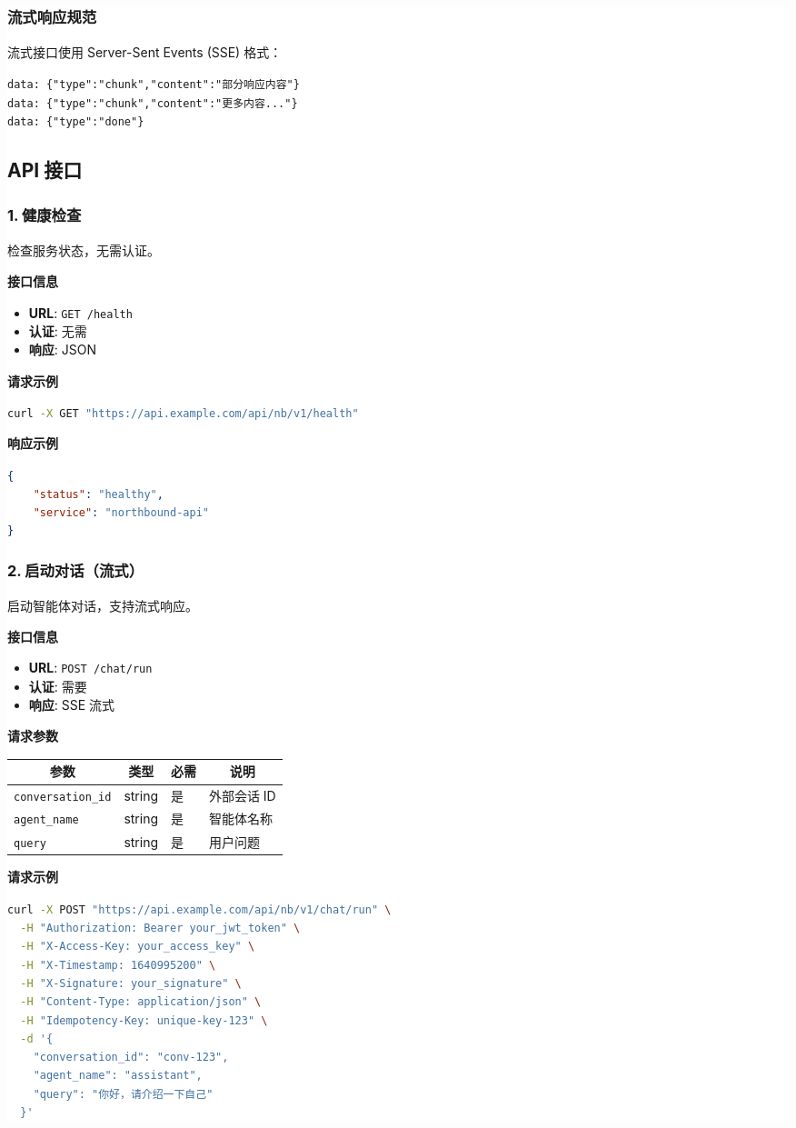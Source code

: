 ### 流式响应规范

流式接口使用 Server-Sent Events (SSE) 格式：

```
data: {"type":"chunk","content":"部分响应内容"}
data: {"type":"chunk","content":"更多内容..."}
data: {"type":"done"}
```

## API 接口

### 1. 健康检查

检查服务状态，无需认证。

**接口信息**
- **URL**: `GET /health`
- **认证**: 无需
- **响应**: JSON

**请求示例**
```bash
curl -X GET "https://api.example.com/api/nb/v1/health"
```

**响应示例**
```json
{
    "status": "healthy",
    "service": "northbound-api"
}
```

### 2. 启动对话（流式）

启动智能体对话，支持流式响应。

**接口信息**
- **URL**: `POST /chat/run`
- **认证**: 需要
- **响应**: SSE 流式

**请求参数**

| 参数 | 类型 | 必需 | 说明 |
|------|------|------|------|
| `conversation_id` | string | 是 | 外部会话 ID |
| `agent_name` | string | 是 | 智能体名称 |
| `query` | string | 是 | 用户问题 |

**请求示例**
```bash
curl -X POST "https://api.example.com/api/nb/v1/chat/run" \
  -H "Authorization: Bearer your_jwt_token" \
  -H "X-Access-Key: your_access_key" \
  -H "X-Timestamp: 1640995200" \
  -H "X-Signature: your_signature" \
  -H "Content-Type: application/json" \
  -H "Idempotency-Key: unique-key-123" \
  -d '{
    "conversation_id": "conv-123",
    "agent_name": "assistant",
    "query": "你好，请介绍一下自己"
  }'
```
